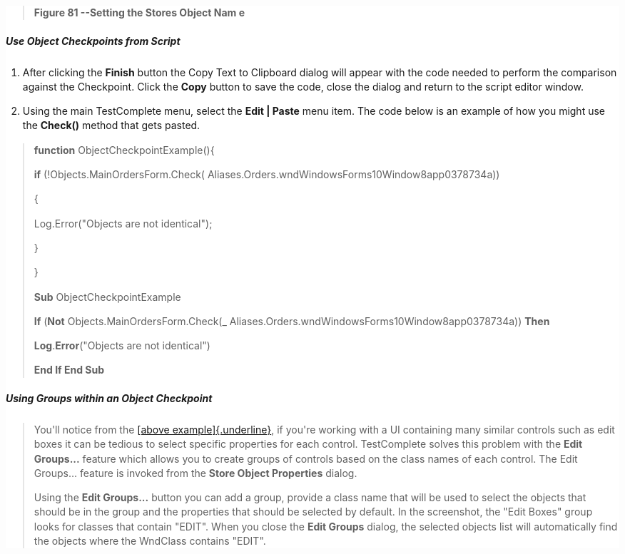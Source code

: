 > **Figure 81 \--Setting the Stores Object Nam e**

##### Use Object Checkpoints from Script

1.  After clicking the **Finish** button the Copy Text to Clipboard
    dialog will appear with the code needed to perform the comparison
    against the Checkpoint. Click the **Copy** button to save the code,
    close the dialog and return to the script editor window.

2.  Using the main TestComplete menu, select the **Edit \| Paste** menu
    item. The code below is an example of how you might use the
    **Check()** method that gets pasted.

> **function** ObjectCheckpointExample(){
>
> **if** (!Objects.MainOrdersForm.Check(
> Aliases.Orders.wndWindowsForms10Window8app0378734a))
>
> {
>
> Log.Error(\"Objects are not identical\");
>
> }
>
> }
>
> **Sub** ObjectCheckpointExample
>
> **If** (**Not** Objects.MainOrdersForm.Check(\_
> Aliases.Orders.wndWindowsForms10Window8app0378734a)) **Then**
>
> **Log**.**Error**(\"Objects are not identical\")
>
> **End If End Sub**

##### Using Groups within an Object Checkpoint

> You\'ll notice from the [[above
> example]{.underline}](#define-the-object-checkpoint), if you\'re
> working with a UI containing many similar controls such as edit boxes
> it can be tedious to select specific properties for each control.
> TestComplete solves this problem with the **Edit Groups\...** feature
> which allows you to create groups of controls based on the class names
> of each control. The Edit Groups\... feature is invoked from the
> **Store Object Properties** dialog.
>
> Using the **Edit Groups\...** button you can add a group, provide a
> class name that will be used to select the objects that should be in
> the group and the properties that should be selected by default. In
> the screenshot, the \"Edit Boxes\" group looks for classes that
> contain \"EDIT\". When you close the **Edit Groups** dialog, the
> selected objects list will automatically find the objects where the
> WndClass contains \"EDIT\".
